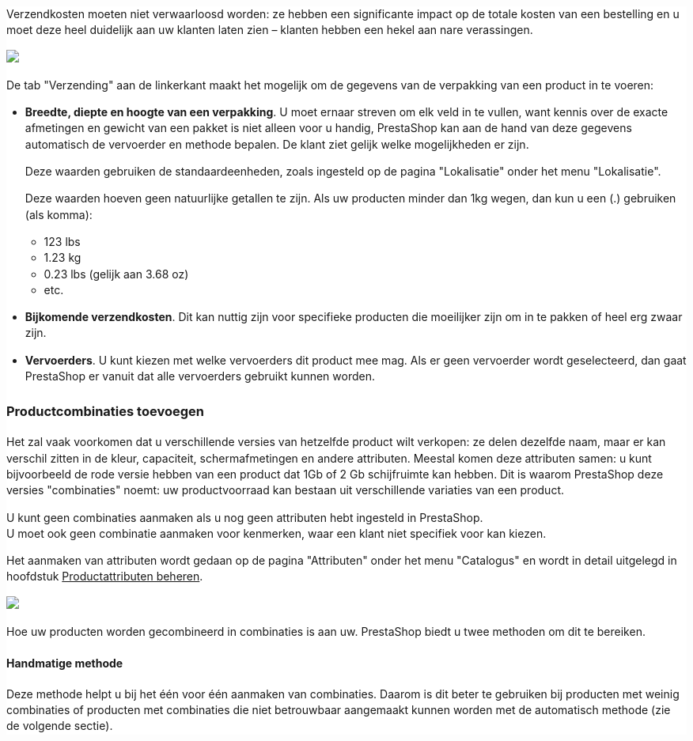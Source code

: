 Verzendkosten moeten niet verwaarloosd worden: ze hebben een significante impact op de totale kosten van een bestelling en u moet deze heel duidelijk aan uw klanten laten zien – klanten hebben een hekel aan nare verassingen.

![](../../../.gitbook/assets/39420054.png)

De tab "Verzending" aan de linkerkant maakt het mogelijk om de gegevens van de verpakking van een product in te voeren:

*   **Breedte, diepte en hoogte van een verpakking**. U moet ernaar streven om elk veld in te vullen, want kennis over de exacte afmetingen en gewicht van een pakket is niet alleen voor u handig, PrestaShop kan aan de hand van deze gegevens automatisch de vervoerder en methode bepalen. De klant ziet gelijk welke mogelijkheden er zijn.

    Deze waarden gebruiken de standaardeenheden, zoals ingesteld op de pagina "Lokalisatie" onder het menu "Lokalisatie".

    Deze waarden hoeven geen natuurlijke getallen te zijn. Als uw producten minder dan 1kg wegen, dan kun u een (.) gebruiken (als komma):

    * 123 lbs
    * 1.23 kg
    * 0.23 lbs (gelijk aan 3.68 oz)
    * etc.
* **Bijkomende verzendkosten**. Dit kan nuttig zijn voor specifieke producten die moeilijker zijn om in te pakken of heel erg zwaar zijn.
* **Vervoerders**. U kunt kiezen met welke vervoerders dit product mee mag. Als er geen vervoerder wordt geselecteerd, dan gaat PrestaShop er vanuit dat alle vervoerders gebruikt kunnen worden.

### Productcombinaties toevoegen <a href="#productenbeheren-productcombinatiestoevoegen" id="productenbeheren-productcombinatiestoevoegen"></a>

Het zal vaak voorkomen dat u verschillende versies van hetzelfde product wilt verkopen: ze delen dezelfde naam, maar er kan verschil zitten in de kleur, capaciteit, schermafmetingen en andere attributen. Meestal komen deze attributen samen: u kunt bijvoorbeeld de rode versie hebben van een product dat 1Gb of 2 Gb schijfruimte kan hebben. Dit is waarom PrestaShop deze versies "combinaties" noemt: uw productvoorraad kan bestaan uit verschillende variaties van een product.

U kunt geen combinaties aanmaken als u nog geen attributen hebt ingesteld in PrestaShop.\
U moet ook geen combinatie aanmaken voor kenmerken, waar een klant niet specifiek voor kan kiezen.

Het aanmaken van attributen wordt gedaan op de pagina "Attributen" onder het menu "Catalogus" en wordt in detail uitgelegd in hoofdstuk [Productattributen beheren](productattributen-beheren.md).

![](../../../.gitbook/assets/39419944.png)

Hoe uw producten worden gecombineerd in combinaties is aan uw. PrestaShop biedt u twee methoden om dit te bereiken.

#### Handmatige methode <a href="#productenbeheren-handmatigemethode" id="productenbeheren-handmatigemethode"></a>

Deze methode helpt u bij het één voor één aanmaken van combinaties. Daarom is dit beter te gebruiken bij producten met weinig combinaties of producten met combinaties die niet betrouwbaar aangemaakt kunnen worden met de automatisch methode (zie de volgende sectie).
